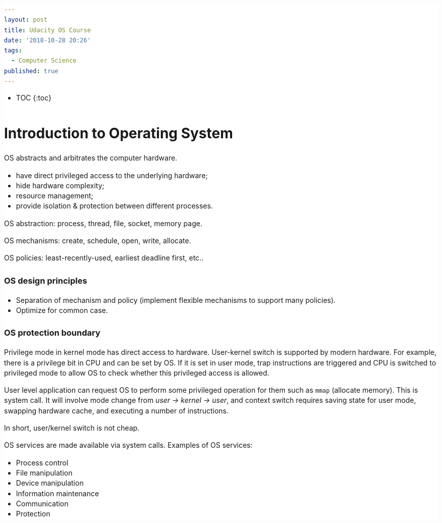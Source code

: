 ```yaml
---
layout: post
title: Udacity OS Course
date: '2018-10-28 20:26'
tags:
  - Computer Science
published: true
---
```


* TOC
{:toc}

# Introduction to Operating System

OS abstracts and arbitrates the computer hardware.
- have direct privileged access to the underlying hardware;
- hide hardware complexity;
- resource management;
- provide isolation & protection between different processes.

OS abstraction: process, thread, file, socket, memory page.

OS mechanisms: create, schedule, open, write, allocate.

OS policies: least-recently-used, earliest deadline first, etc..

### OS design principles
- Separation of mechanism and policy (implement flexible mechanisms to support many policies).
- Optimize for common case.

### OS protection boundary
Privilege mode in kernel mode has direct access to hardware. User-kernel switch is supported by modern hardware. For example, there is a privilege bit in CPU and can be set by OS. If it is set in user mode, trap instructions are triggered and CPU is switched to privileged mode to allow OS to check whether this privileged access is allowed.

User level application can request OS to perform some privileged operation for them such as `mmap` (allocate memory). This is system call. It will involve mode change from *user -> kernel -> user*, and context switch requires saving state for user mode, swapping hardware cache, and executing a number of instructions.

In short, user/kernel switch is not cheap.

OS services are made available via system calls. Examples of OS services:

- Process control
- File manipulation
- Device manipulation
- Information maintenance
- Communication
- Protection
